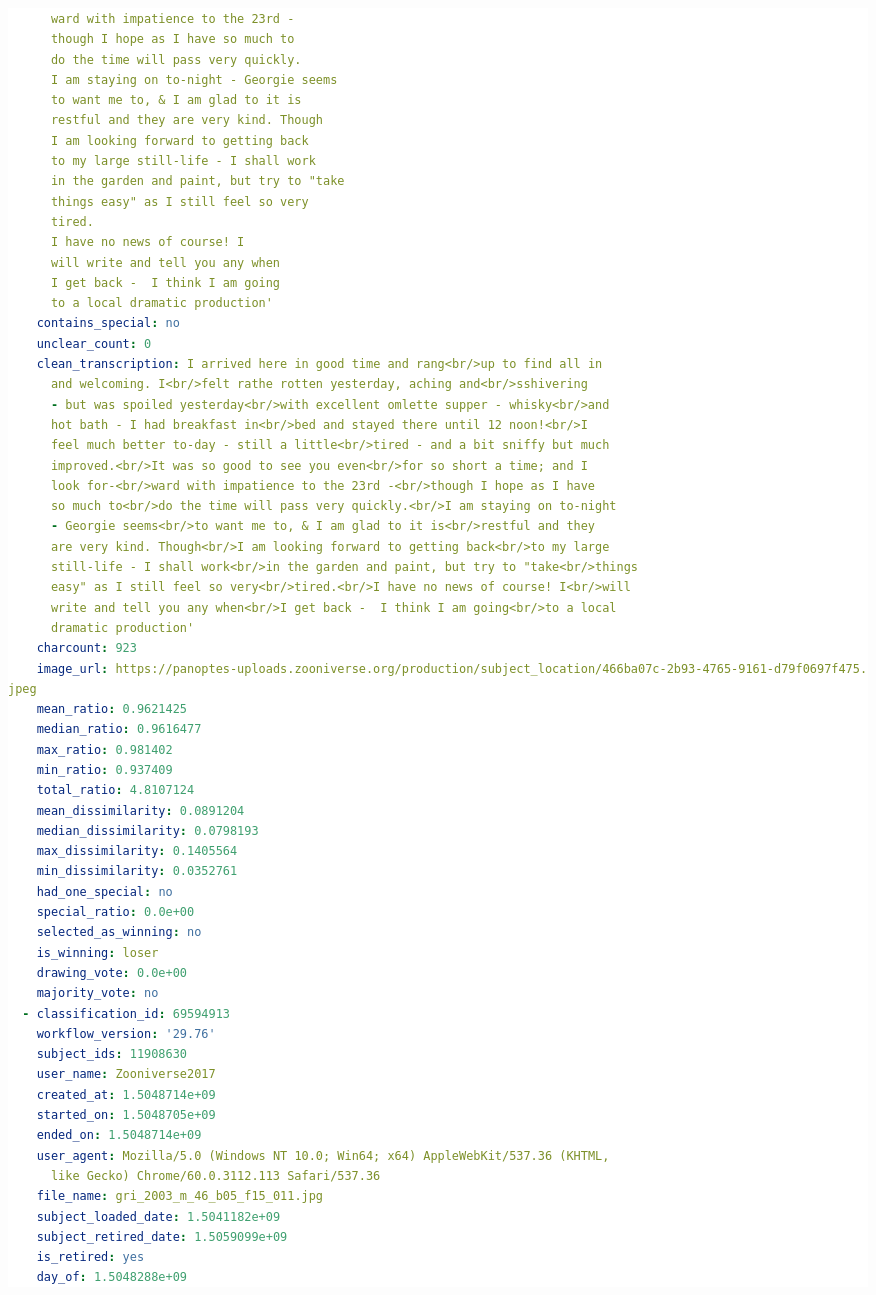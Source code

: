 ```yaml
      ward with impatience to the 23rd -
      though I hope as I have so much to
      do the time will pass very quickly.
      I am staying on to-night - Georgie seems
      to want me to, & I am glad to it is
      restful and they are very kind. Though
      I am looking forward to getting back
      to my large still-life - I shall work
      in the garden and paint, but try to "take
      things easy" as I still feel so very
      tired.
      I have no news of course! I
      will write and tell you any when
      I get back -  I think I am going
      to a local dramatic production'
    contains_special: no
    unclear_count: 0
    clean_transcription: I arrived here in good time and rang<br/>up to find all in
      and welcoming. I<br/>felt rathe rotten yesterday, aching and<br/>sshivering
      - but was spoiled yesterday<br/>with excellent omlette supper - whisky<br/>and
      hot bath - I had breakfast in<br/>bed and stayed there until 12 noon!<br/>I
      feel much better to-day - still a little<br/>tired - and a bit sniffy but much
      improved.<br/>It was so good to see you even<br/>for so short a time; and I
      look for-<br/>ward with impatience to the 23rd -<br/>though I hope as I have
      so much to<br/>do the time will pass very quickly.<br/>I am staying on to-night
      - Georgie seems<br/>to want me to, & I am glad to it is<br/>restful and they
      are very kind. Though<br/>I am looking forward to getting back<br/>to my large
      still-life - I shall work<br/>in the garden and paint, but try to "take<br/>things
      easy" as I still feel so very<br/>tired.<br/>I have no news of course! I<br/>will
      write and tell you any when<br/>I get back -  I think I am going<br/>to a local
      dramatic production'
    charcount: 923
    image_url: https://panoptes-uploads.zooniverse.org/production/subject_location/466ba07c-2b93-4765-9161-d79f0697f475.jpeg
    mean_ratio: 0.9621425
    median_ratio: 0.9616477
    max_ratio: 0.981402
    min_ratio: 0.937409
    total_ratio: 4.8107124
    mean_dissimilarity: 0.0891204
    median_dissimilarity: 0.0798193
    max_dissimilarity: 0.1405564
    min_dissimilarity: 0.0352761
    had_one_special: no
    special_ratio: 0.0e+00
    selected_as_winning: no
    is_winning: loser
    drawing_vote: 0.0e+00
    majority_vote: no
  - classification_id: 69594913
    workflow_version: '29.76'
    subject_ids: 11908630
    user_name: Zooniverse2017
    created_at: 1.5048714e+09
    started_on: 1.5048705e+09
    ended_on: 1.5048714e+09
    user_agent: Mozilla/5.0 (Windows NT 10.0; Win64; x64) AppleWebKit/537.36 (KHTML,
      like Gecko) Chrome/60.0.3112.113 Safari/537.36
    file_name: gri_2003_m_46_b05_f15_011.jpg
    subject_loaded_date: 1.5041182e+09
    subject_retired_date: 1.5059099e+09
    is_retired: yes
    day_of: 1.5048288e+09
```